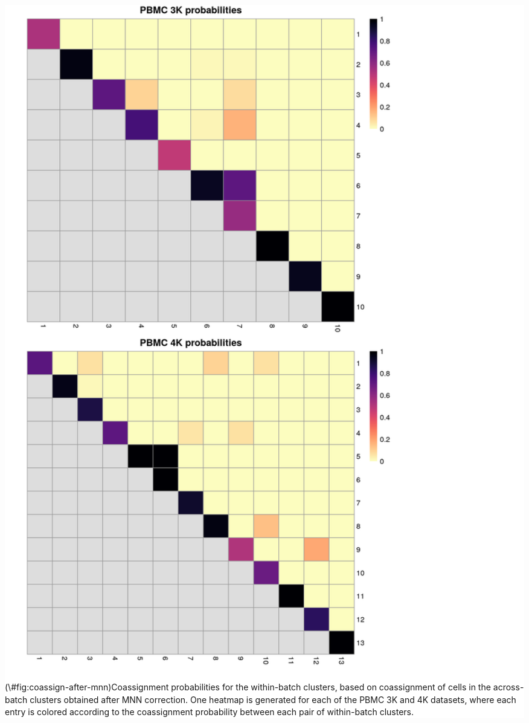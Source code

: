 <img src="P2_W09.data-integration_files/figure-html/coassign-after-mnn-1.png" alt="Coassignment probabilities for the within-batch clusters, based on coassignment of cells in the across-batch clusters obtained after MNN correction. One heatmap is generated for each of the PBMC 3K and 4K datasets, where each entry is colored according to the coassignment probability between each pair of within-batch clusters." width="672" />
<p class="caption">(\#fig:coassign-after-mnn)Coassignment probabilities for the within-batch clusters, based on coassignment of cells in the across-batch clusters obtained after MNN correction. One heatmap is generated for each of the PBMC 3K and 4K datasets, where each entry is colored according to the coassignment probability between each pair of within-batch clusters.</p>
</div>
